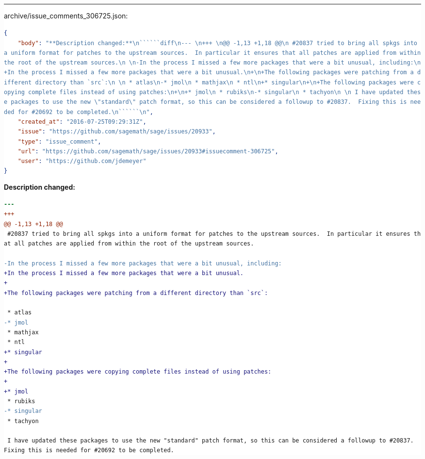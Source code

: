 


---

archive/issue_comments_306725.json:
```json
{
    "body": "**Description changed:**\n``````diff\n--- \n+++ \n@@ -1,13 +1,18 @@\n #20837 tried to bring all spkgs into a uniform format for patches to the upstream sources.  In particular it ensures that all patches are applied from within the root of the upstream sources.\n \n-In the process I missed a few more packages that were a bit unusual, including:\n+In the process I missed a few more packages that were a bit unusual.\n+\n+The following packages were patching from a different directory than `src`:\n \n * atlas\n-* jmol\n * mathjax\n * ntl\n+* singular\n+\n+The following packages were copying complete files instead of using patches:\n+\n+* jmol\n * rubiks\n-* singular\n * tachyon\n \n I have updated these packages to use the new \"standard\" patch format, so this can be considered a followup to #20837.  Fixing this is needed for #20692 to be completed.\n``````\n",
    "created_at": "2016-07-25T09:29:31Z",
    "issue": "https://github.com/sagemath/sage/issues/20933",
    "type": "issue_comment",
    "url": "https://github.com/sagemath/sage/issues/20933#issuecomment-306725",
    "user": "https://github.com/jdemeyer"
}
```

**Description changed:**
``````diff
--- 
+++ 
@@ -1,13 +1,18 @@
 #20837 tried to bring all spkgs into a uniform format for patches to the upstream sources.  In particular it ensures that all patches are applied from within the root of the upstream sources.
 
-In the process I missed a few more packages that were a bit unusual, including:
+In the process I missed a few more packages that were a bit unusual.
+
+The following packages were patching from a different directory than `src`:
 
 * atlas
-* jmol
 * mathjax
 * ntl
+* singular
+
+The following packages were copying complete files instead of using patches:
+
+* jmol
 * rubiks
-* singular
 * tachyon
 
 I have updated these packages to use the new "standard" patch format, so this can be considered a followup to #20837.  Fixing this is needed for #20692 to be completed.
``````
